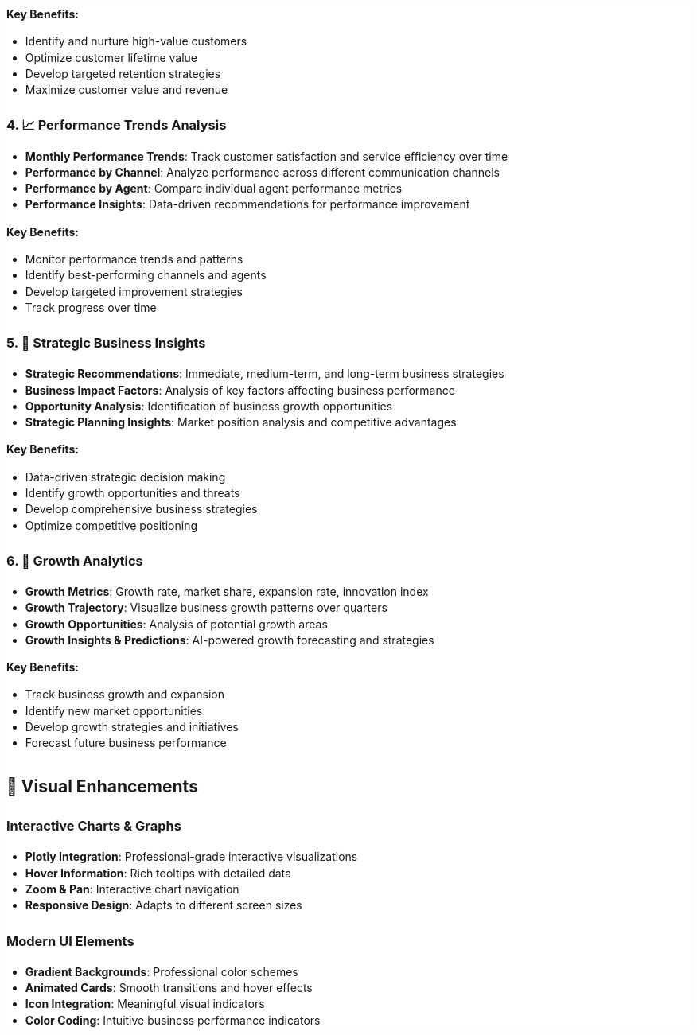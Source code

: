 **Key Benefits:**
- Identify and nurture high-value customers
- Optimize customer lifetime value
- Develop targeted retention strategies
- Maximize customer value and revenue

### 4. 📈 **Performance Trends Analysis**
- **Monthly Performance Trends**: Track customer satisfaction and service efficiency over time
- **Performance by Channel**: Analyze performance across different communication channels
- **Performance by Agent**: Compare individual agent performance metrics
- **Performance Insights**: Data-driven recommendations for performance improvement

**Key Benefits:**
- Monitor performance trends and patterns
- Identify best-performing channels and agents
- Develop targeted improvement strategies
- Track progress over time

### 5. 🎯 **Strategic Business Insights**
- **Strategic Recommendations**: Immediate, medium-term, and long-term business strategies
- **Business Impact Factors**: Analysis of key factors affecting business performance
- **Opportunity Analysis**: Identification of business growth opportunities
- **Strategic Planning Insights**: Market position analysis and competitive advantages

**Key Benefits:**
- Data-driven strategic decision making
- Identify growth opportunities and threats
- Develop comprehensive business strategies
- Optimize competitive positioning

### 6. 🚀 **Growth Analytics**
- **Growth Metrics**: Growth rate, market share, expansion rate, innovation index
- **Growth Trajectory**: Visualize business growth patterns over quarters
- **Growth Opportunities**: Analysis of potential growth areas
- **Growth Insights & Predictions**: AI-powered growth forecasting and strategies

**Key Benefits:**
- Track business growth and expansion
- Identify new market opportunities
- Develop growth strategies and initiatives
- Forecast future business performance

## 🎨 **Visual Enhancements**

### **Interactive Charts & Graphs**
- **Plotly Integration**: Professional-grade interactive visualizations
- **Hover Information**: Rich tooltips with detailed data
- **Zoom & Pan**: Interactive chart navigation
- **Responsive Design**: Adapts to different screen sizes

### **Modern UI Elements**
- **Gradient Backgrounds**: Professional color schemes
- **Animated Cards**: Smooth transitions and hover effects
- **Icon Integration**: Meaningful visual indicators
- **Color Coding**: Intuitive business performance indicators
